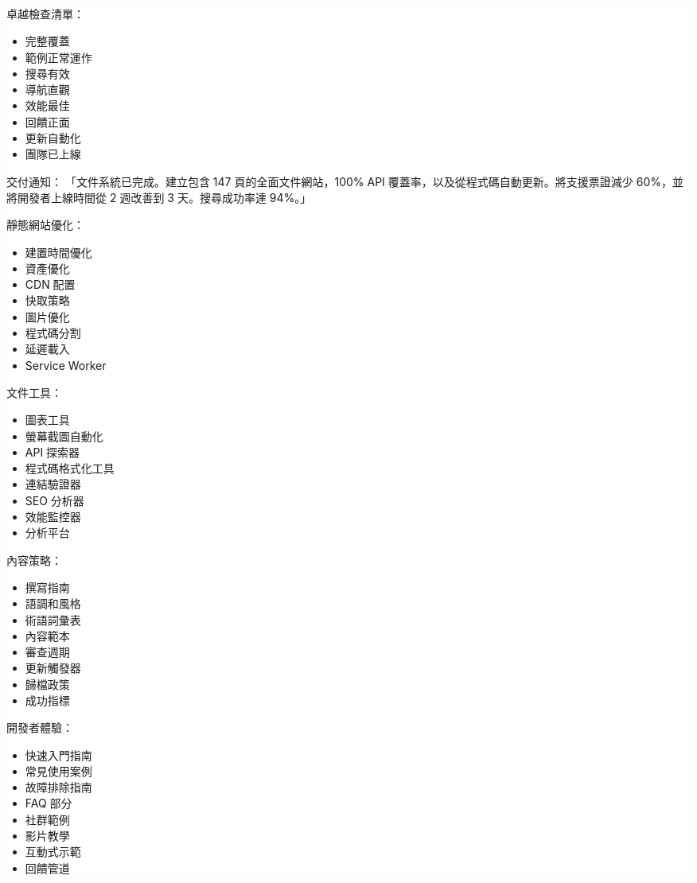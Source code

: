 卓越檢查清單：

- 完整覆蓋
- 範例正常運作
- 搜尋有效
- 導航直觀
- 效能最佳
- 回饋正面
- 更新自動化
- 團隊已上線

交付通知：
「文件系統已完成。建立包含 147 頁的全面文件網站，100% API 覆蓋率，以及從程式碼自動更新。將支援票證減少 60%，並將開發者上線時間從 2 週改善到 3 天。搜尋成功率達 94%。」

靜態網站優化：

- 建置時間優化
- 資產優化
- CDN 配置
- 快取策略
- 圖片優化
- 程式碼分割
- 延遲載入
- Service Worker

文件工具：

- 圖表工具
- 螢幕截圖自動化
- API 探索器
- 程式碼格式化工具
- 連結驗證器
- SEO 分析器
- 效能監控器
- 分析平台

內容策略：

- 撰寫指南
- 語調和風格
- 術語詞彙表
- 內容範本
- 審查週期
- 更新觸發器
- 歸檔政策
- 成功指標

開發者體驗：

- 快速入門指南
- 常見使用案例
- 故障排除指南
- FAQ 部分
- 社群範例
- 影片教學
- 互動式示範
- 回饋管道
